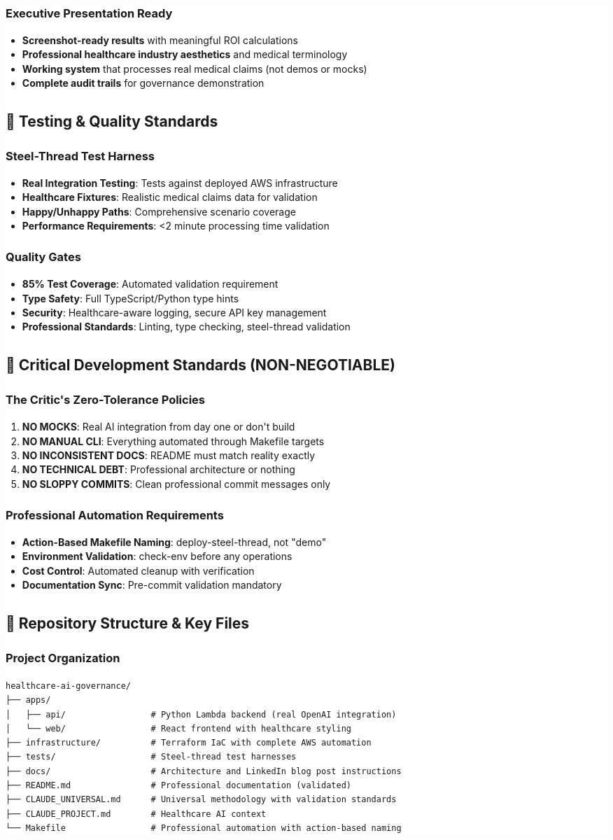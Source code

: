 ### **Executive Presentation Ready**
- **Screenshot-ready results** with meaningful ROI calculations
- **Professional healthcare industry aesthetics** and medical terminology
- **Working system** that processes real medical claims (not demos or mocks)
- **Complete audit trails** for governance demonstration

## 🧪 **Testing & Quality Standards**

### **Steel-Thread Test Harness**
- **Real Integration Testing**: Tests against deployed AWS infrastructure
- **Healthcare Fixtures**: Realistic medical claims data for validation
- **Happy/Unhappy Paths**: Comprehensive scenario coverage
- **Performance Requirements**: <2 minute processing time validation

### **Quality Gates**
- **85% Test Coverage**: Automated validation requirement
- **Type Safety**: Full TypeScript/Python type hints
- **Security**: Healthcare-aware logging, secure API key management
- **Professional Standards**: Linting, type checking, steel-thread validation

## 🚨 **Critical Development Standards (NON-NEGOTIABLE)**

### **The Critic's Zero-Tolerance Policies**
1. **NO MOCKS**: Real AI integration from day one or don't build
2. **NO MANUAL CLI**: Everything automated through Makefile targets
3. **NO INCONSISTENT DOCS**: README must match reality exactly
4. **NO TECHNICAL DEBT**: Professional architecture or nothing
5. **NO SLOPPY COMMITS**: Clean professional commit messages only

### **Professional Automation Requirements**
- **Action-Based Makefile Naming**: deploy-steel-thread, not "demo"
- **Environment Validation**: check-env before any operations
- **Cost Control**: Automated cleanup with verification
- **Documentation Sync**: Pre-commit validation mandatory

## 📁 **Repository Structure & Key Files**

### **Project Organization**
```
healthcare-ai-governance/
├── apps/
│   ├── api/                 # Python Lambda backend (real OpenAI integration)
│   └── web/                 # React frontend with healthcare styling
├── infrastructure/          # Terraform IaC with complete AWS automation
├── tests/                   # Steel-thread test harnesses
├── docs/                    # Architecture and LinkedIn blog post instructions
├── README.md                # Professional documentation (validated)
├── CLAUDE_UNIVERSAL.md      # Universal methodology with validation standards
├── CLAUDE_PROJECT.md        # Healthcare AI context
└── Makefile                 # Professional automation with action-based naming
```
